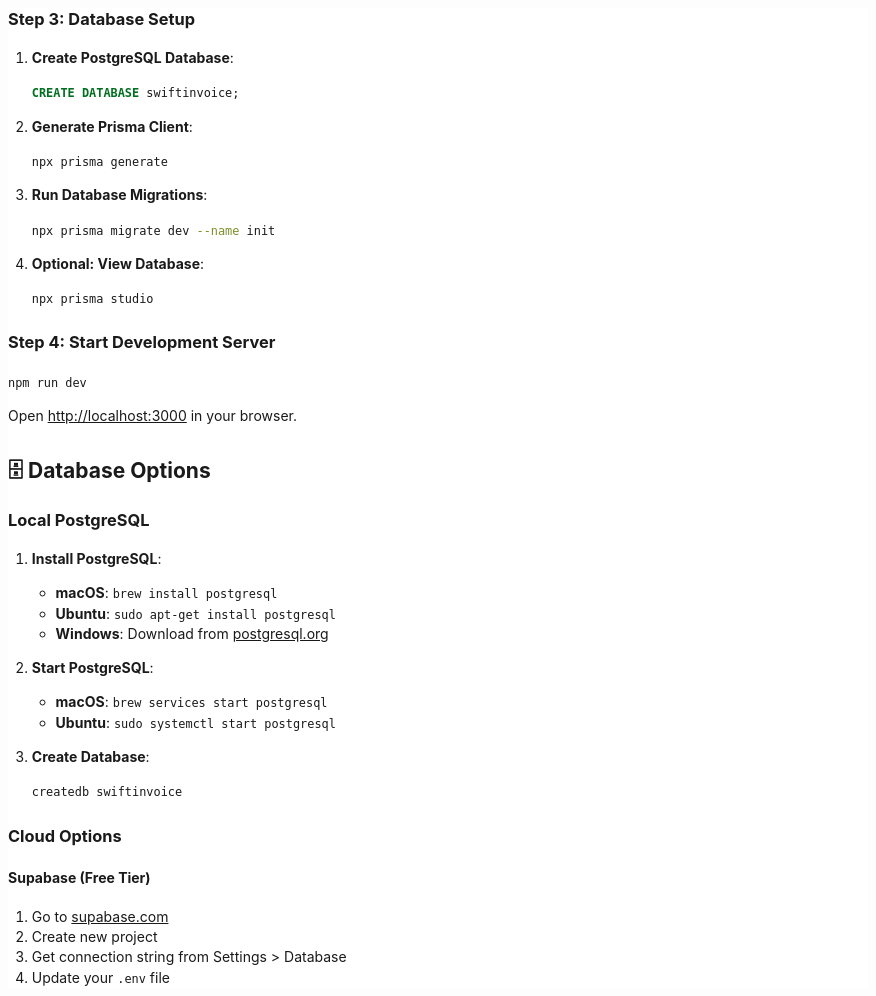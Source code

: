 ### Step 3: Database Setup

1. **Create PostgreSQL Database**:
   ```sql
   CREATE DATABASE swiftinvoice;
   ```

2. **Generate Prisma Client**:
   ```bash
   npx prisma generate
   ```

3. **Run Database Migrations**:
   ```bash
   npx prisma migrate dev --name init
   ```

4. **Optional: View Database**:
   ```bash
   npx prisma studio
   ```

### Step 4: Start Development Server

```bash
npm run dev
```

Open [http://localhost:3000](http://localhost:3000) in your browser.

## 🗄️ Database Options

### Local PostgreSQL

1. **Install PostgreSQL**:
   - **macOS**: `brew install postgresql`
   - **Ubuntu**: `sudo apt-get install postgresql`
   - **Windows**: Download from [postgresql.org](https://www.postgresql.org/download/windows/)

2. **Start PostgreSQL**:
   - **macOS**: `brew services start postgresql`
   - **Ubuntu**: `sudo systemctl start postgresql`

3. **Create Database**:
   ```bash
   createdb swiftinvoice
   ```

### Cloud Options

#### Supabase (Free Tier)
1. Go to [supabase.com](https://supabase.com)
2. Create new project
3. Get connection string from Settings > Database
4. Update your `.env` file
